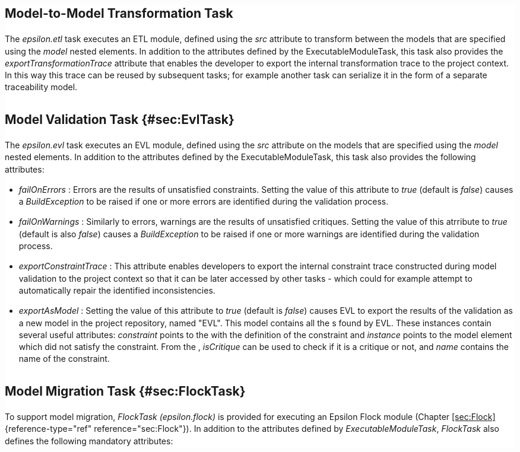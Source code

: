 Model-to-Model Transformation Task
----------------------------------

The *epsilon.etl* task executes an ETL module, defined using the *src*
attribute to transform between the models that are specified using the
*model* nested elements. In addition to the attributes defined by the
ExecutableModuleTask, this task also provides the
*exportTransformationTrace* attribute that enables the developer to
export the internal transformation trace to the project context. In this
way this trace can be reused by subsequent tasks; for example another
task can serialize it in the form of a separate traceability model.

Model Validation Task {#sec:EvlTask}
---------------------

The *epsilon.evl* task executes an EVL module, defined using the *src*
attribute on the models that are specified using the *model* nested
elements. In addition to the attributes defined by the
ExecutableModuleTask, this task also provides the following attributes:

-   *failOnErrors* : Errors are the results of unsatisfied constraints.
    Setting the value of this attribute to *true* (default is *false*)
    causes a *BuildException* to be raised if one or more errors are
    identified during the validation process.

-   *failOnWarnings* : Similarly to errors, warnings are the results of
    unsatisfied critiques. Setting the value of this atrribute to *true*
    (default is also *false*) causes a *BuildException* to be raised if
    one or more warnings are identified during the validation process.

-   *exportConstraintTrace* : This attribute enables developers to
    export the internal constraint trace constructed during model
    validation to the project context so that it can be later accessed
    by other tasks - which could for example attempt to automatically
    repair the identified inconsistencies.

-   *exportAsModel* : Setting the value of this attribute to *true*
    (default is *false*) causes EVL to export the results of the
    validation as a new model in the project repository, named "EVL".
    This model contains all the s found by EVL. These instances contain
    several useful attributes: *constraint* points to the with the
    definition of the constraint and *instance* points to the model
    element which did not satisfy the constraint. From the ,
    *isCritique* can be used to check if it is a critique or not, and
    *name* contains the name of the constraint.

Model Migration Task {#sec:FlockTask}
--------------------

To support model migration, *FlockTask (epsilon.flock)* is provided for
executing an Epsilon Flock module
(Chapter [\[sec:Flock\]](#sec:Flock){reference-type="ref"
reference="sec:Flock"}). In addition to the attributes defined by
*ExecutableModuleTask*, *FlockTask* also defines the following mandatory
attributes:


[^1]: As discussed in Section